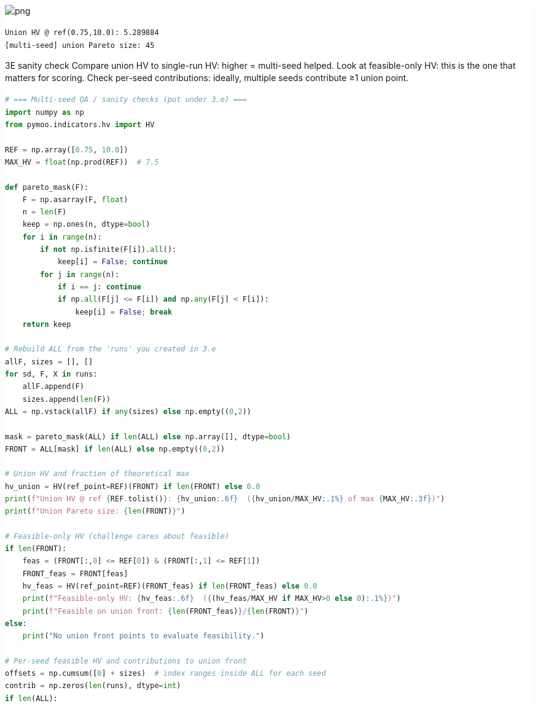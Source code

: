 

    
![png](output_37_1.png)
    


    Union HV @ ref(0.75,10.0): 5.289884
    [multi-seed] union Pareto size: 45


3E sanity check
Compare union HV to single-run HV: higher = multi-seed helped.
Look at feasible-only HV: this is the one that matters for scoring.
Check per-seed contributions: ideally, multiple seeds contribute ≥1 union point. 


```python
# === Multi-seed QA / sanity checks (put under 3.e) ===
import numpy as np
from pymoo.indicators.hv import HV

REF = np.array([0.75, 10.0])
MAX_HV = float(np.prod(REF))  # 7.5

def pareto_mask(F):
    F = np.asarray(F, float)
    n = len(F)
    keep = np.ones(n, dtype=bool)
    for i in range(n):
        if not np.isfinite(F[i]).all():
            keep[i] = False; continue
        for j in range(n):
            if i == j: continue
            if np.all(F[j] <= F[i]) and np.any(F[j] < F[i]):
                keep[i] = False; break
    return keep

# Rebuild ALL from the 'runs' you created in 3.e
allF, sizes = [], []
for sd, F, X in runs:
    allF.append(F)
    sizes.append(len(F))
ALL = np.vstack(allF) if any(sizes) else np.empty((0,2))

mask = pareto_mask(ALL) if len(ALL) else np.array([], dtype=bool)
FRONT = ALL[mask] if len(ALL) else np.empty((0,2))

# Union HV and fraction of theoretical max
hv_union = HV(ref_point=REF)(FRONT) if len(FRONT) else 0.0
print(f"Union HV @ ref {REF.tolist()}: {hv_union:.6f}  ({hv_union/MAX_HV:.1%} of max {MAX_HV:.3f})")
print(f"Union Pareto size: {len(FRONT)}")

# Feasible-only HV (challenge cares about feasible)
if len(FRONT):
    feas = (FRONT[:,0] <= REF[0]) & (FRONT[:,1] <= REF[1])
    FRONT_feas = FRONT[feas]
    hv_feas = HV(ref_point=REF)(FRONT_feas) if len(FRONT_feas) else 0.0
    print(f"Feasible-only HV: {hv_feas:.6f}  ({(hv_feas/MAX_HV if MAX_HV>0 else 0):.1%})")
    print(f"Feasible on union front: {len(FRONT_feas)}/{len(FRONT)}")
else:
    print("No union front points to evaluate feasibility.")

# Per-seed feasible HV and contributions to union front
offsets = np.cumsum([0] + sizes)  # index ranges inside ALL for each seed
contrib = np.zeros(len(runs), dtype=int)
if len(ALL):
```